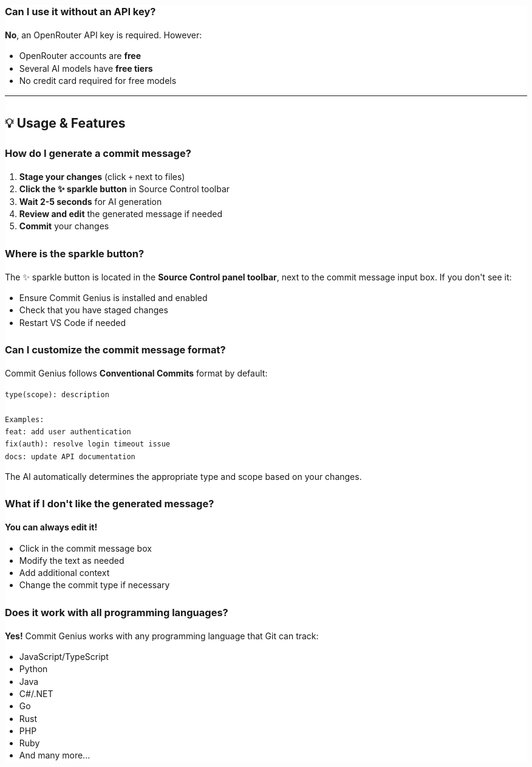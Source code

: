 ### Can I use it without an API key?

**No**, an OpenRouter API key is required. However:
- OpenRouter accounts are **free**
- Several AI models have **free tiers**
- No credit card required for free models

---

## 💡 Usage & Features

### How do I generate a commit message?

1. **Stage your changes** (click `+` next to files)
2. **Click the ✨ sparkle button** in Source Control toolbar
3. **Wait 2-5 seconds** for AI generation
4. **Review and edit** the generated message if needed
5. **Commit** your changes

### Where is the sparkle button?

The ✨ sparkle button is located in the **Source Control panel toolbar**, next to the commit message input box. If you don't see it:
- Ensure Commit Genius is installed and enabled
- Check that you have staged changes
- Restart VS Code if needed

### Can I customize the commit message format?

Commit Genius follows **Conventional Commits** format by default:
```
type(scope): description

Examples:
feat: add user authentication
fix(auth): resolve login timeout issue
docs: update API documentation
```

The AI automatically determines the appropriate type and scope based on your changes.

### What if I don't like the generated message?

**You can always edit it!**
- Click in the commit message box
- Modify the text as needed
- Add additional context
- Change the commit type if necessary

### Does it work with all programming languages?

**Yes!** Commit Genius works with any programming language that Git can track:
- JavaScript/TypeScript
- Python
- Java
- C#/.NET
- Go
- Rust
- PHP
- Ruby
- And many more...
